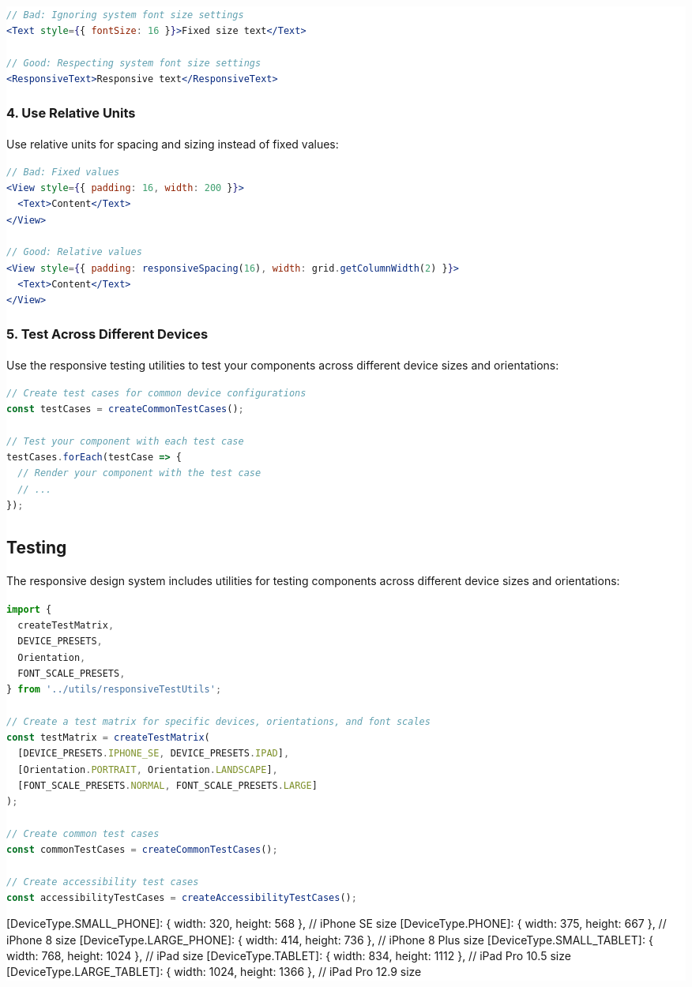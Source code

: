 ```jsx
// Bad: Ignoring system font size settings
<Text style={{ fontSize: 16 }}>Fixed size text</Text>

// Good: Respecting system font size settings
<ResponsiveText>Responsive text</ResponsiveText>
```

### 4. Use Relative Units

Use relative units for spacing and sizing instead of fixed values:

```jsx
// Bad: Fixed values
<View style={{ padding: 16, width: 200 }}>
  <Text>Content</Text>
</View>

// Good: Relative values
<View style={{ padding: responsiveSpacing(16), width: grid.getColumnWidth(2) }}>
  <Text>Content</Text>
</View>
```

### 5. Test Across Different Devices

Use the responsive testing utilities to test your components across different device sizes and orientations:

```jsx
// Create test cases for common device configurations
const testCases = createCommonTestCases();

// Test your component with each test case
testCases.forEach(testCase => {
  // Render your component with the test case
  // ...
});
```

## Testing

The responsive design system includes utilities for testing components across different device sizes and orientations:

```jsx
import {
  createTestMatrix,
  DEVICE_PRESETS,
  Orientation,
  FONT_SCALE_PRESETS,
} from '../utils/responsiveTestUtils';

// Create a test matrix for specific devices, orientations, and font scales
const testMatrix = createTestMatrix(
  [DEVICE_PRESETS.IPHONE_SE, DEVICE_PRESETS.IPAD],
  [Orientation.PORTRAIT, Orientation.LANDSCAPE],
  [FONT_SCALE_PRESETS.NORMAL, FONT_SCALE_PRESETS.LARGE]
);

// Create common test cases
const commonTestCases = createCommonTestCases();

// Create accessibility test cases
const accessibilityTestCases = createAccessibilityTestCases();
```


  [DeviceType.SMALL_PHONE]: { width: 320, height: 568 }, // iPhone SE size
  [DeviceType.PHONE]: { width: 375, height: 667 }, // iPhone 8 size
  [DeviceType.LARGE_PHONE]: { width: 414, height: 736 }, // iPhone 8 Plus size
  [DeviceType.SMALL_TABLET]: { width: 768, height: 1024 }, // iPad size
  [DeviceType.TABLET]: { width: 834, height: 1112 }, // iPad Pro 10.5 size
  [DeviceType.LARGE_TABLET]: { width: 1024, height: 1366 }, // iPad Pro 12.9 size